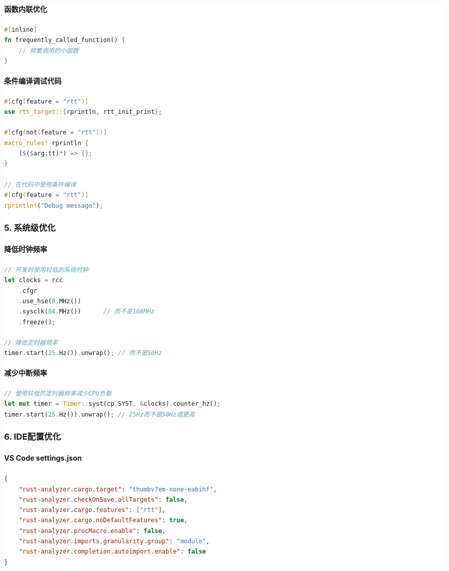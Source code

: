 #### 函数内联优化
```rust
#[inline]
fn frequently_called_function() {
    // 频繁调用的小函数
}
```

#### 条件编译调试代码
```rust
#[cfg(feature = "rtt")]
use rtt_target::{rprintln, rtt_init_print};

#[cfg(not(feature = "rtt"))]
macro_rules! rprintln {
    ($($arg:tt)*) => {};
}

// 在代码中使用条件编译
#[cfg(feature = "rtt")]
rprintln!("Debug message");
```

### 5. 系统级优化

#### 降低时钟频率
```rust
// 开发时使用较低的系统时钟
let clocks = rcc
    .cfgr
    .use_hse(8.MHz())
    .sysclk(84.MHz())      // 而不是168MHz
    .freeze();

// 降低定时器频率
timer.start(25.Hz()).unwrap(); // 而不是50Hz
```

#### 减少中断频率
```rust
// 使用较低的定时器频率减少CPU负载
let mut timer = Timer::syst(cp.SYST, &clocks).counter_hz();
timer.start(25.Hz()).unwrap(); // 25Hz而不是50Hz或更高
```

### 6. IDE配置优化

#### VS Code settings.json
```json
{
    "rust-analyzer.cargo.target": "thumbv7em-none-eabihf",
    "rust-analyzer.checkOnSave.allTargets": false,
    "rust-analyzer.cargo.features": ["rtt"],
    "rust-analyzer.cargo.noDefaultFeatures": true,
    "rust-analyzer.procMacro.enable": false,
    "rust-analyzer.imports.granularity.group": "module",
    "rust-analyzer.completion.autoimport.enable": false
}
```
